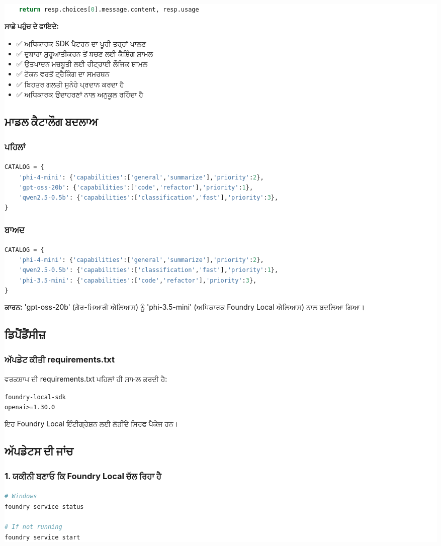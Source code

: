 ```python
    return resp.choices[0].message.content, resp.usage
```

**ਸਾਡੇ ਪਹੁੰਚ ਦੇ ਫਾਇਦੇ:**
- ✅ ਅਧਿਕਾਰਕ SDK ਪੈਟਰਨ ਦਾ ਪੂਰੀ ਤਰ੍ਹਾਂ ਪਾਲਣ
- ✅ ਦੁਬਾਰਾ ਸ਼ੁਰੂਆਤੀਕਰਨ ਤੋਂ ਬਚਣ ਲਈ ਕੈਸ਼ਿੰਗ ਸ਼ਾਮਲ
- ✅ ਉਤਪਾਦਨ ਮਜ਼ਬੂਤੀ ਲਈ ਰੀਟ੍ਰਾਈ ਲੌਜਿਕ ਸ਼ਾਮਲ
- ✅ ਟੋਕਨ ਵਰਤੋਂ ਟ੍ਰੈਕਿੰਗ ਦਾ ਸਮਰਥਨ
- ✅ ਬਿਹਤਰ ਗਲਤੀ ਸੁਨੇਹੇ ਪ੍ਰਦਾਨ ਕਰਦਾ ਹੈ
- ✅ ਅਧਿਕਾਰਕ ਉਦਾਹਰਣਾਂ ਨਾਲ ਅਨੁਕੂਲ ਰਹਿੰਦਾ ਹੈ

## ਮਾਡਲ ਕੈਟਾਲੌਗ ਬਦਲਾਅ

### ਪਹਿਲਾਂ
```python
CATALOG = {
    'phi-4-mini': {'capabilities':['general','summarize'],'priority':2},
    'gpt-oss-20b': {'capabilities':['code','refactor'],'priority':1},
    'qwen2.5-0.5b': {'capabilities':['classification','fast'],'priority':3},
}
```

### ਬਾਅਦ
```python
CATALOG = {
    'phi-4-mini': {'capabilities':['general','summarize'],'priority':2},
    'qwen2.5-0.5b': {'capabilities':['classification','fast'],'priority':1},
    'phi-3.5-mini': {'capabilities':['code','refactor'],'priority':3},
}
```

**ਕਾਰਨ:** 'gpt-oss-20b' (ਗੈਰ-ਮਿਆਰੀ ਐਲਿਆਸ) ਨੂੰ 'phi-3.5-mini' (ਅਧਿਕਾਰਕ Foundry Local ਐਲਿਆਸ) ਨਾਲ ਬਦਲਿਆ ਗਿਆ।

## ਡਿਪੈਂਡੈਂਸੀਜ਼

### ਅੱਪਡੇਟ ਕੀਤੀ requirements.txt

ਵਰਕਸ਼ਾਪ ਦੀ requirements.txt ਪਹਿਲਾਂ ਹੀ ਸ਼ਾਮਲ ਕਰਦੀ ਹੈ:
```
foundry-local-sdk
openai>=1.30.0
```

ਇਹ Foundry Local ਇੰਟੀਗ੍ਰੇਸ਼ਨ ਲਈ ਲੋੜੀਂਦੇ ਸਿਰਫ ਪੈਕੇਜ ਹਨ।

## ਅੱਪਡੇਟਸ ਦੀ ਜਾਂਚ

### 1. ਯਕੀਨੀ ਬਣਾਓ ਕਿ Foundry Local ਚੱਲ ਰਿਹਾ ਹੈ

```bash
# Windows
foundry service status

# If not running
foundry service start
```
